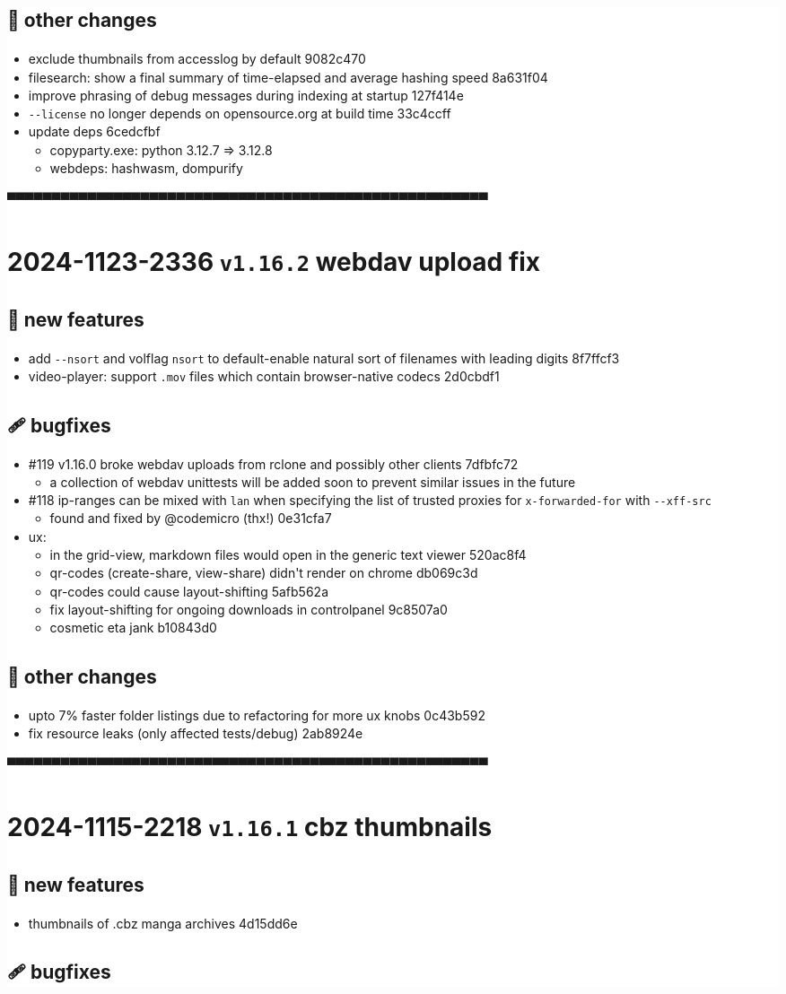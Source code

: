 ## 🔧 other changes

* exclude thumbnails from accesslog by default 9082c470
* filesearch: show a final summary of time-elapsed and average hashing speed 8a631f04
* improve phrasing of debug messages during indexing at startup 127f414e
* `--license` no longer depends on opensource.org at build time 33c4ccff
* update deps 6cedcfbf
  * copyparty.exe: python 3.12.7 => 3.12.8
  * webdeps: hashwasm, dompurify



▀▀▀▀▀▀▀▀▀▀▀▀▀▀▀▀▀▀▀▀▀▀▀▀▀▀▀▀▀▀▀▀▀▀▀▀▀▀▀▀▀▀▀▀▀▀▀▀▀▀▀▀▀▀  
# 2024-1123-2336  `v1.16.2`  webdav upload fix

## 🧪 new features

* add `--nsort` and volflag `nsort` to default-enable natural sort of filenames with leading digits 8f7ffcf3
* video-player: support `.mov` files which contain browser-native codecs 2d0cbdf1

## 🩹 bugfixes

* #119 v1.16.0 broke webdav uploads from rclone and possibly other clients 7dfbfc72
  * a collection of webdav unittests will be added soon to prevent similar issues in the future
* #118 ip-ranges can be mixed with `lan` when specifying the list of trusted proxies for `x-forwarded-for` with `--xff-src`
  * found and fixed by @codemicro (thx!) 0e31cfa7
* ux:
  * in the grid-view, markdown files would open in the generic text viewer 520ac8f4
  * qr-codes (create-share, view-share) didn't render on chrome db069c3d
  * qr-codes could cause layout-shifting 5afb562a
  * fix layout-shifting for ongoing downloads in controlpanel 9c8507a0
  * cosmetic eta jank b10843d0

## 🔧 other changes

* upto 7% faster folder listings due to refactoring for more ux knobs 0c43b592 
* fix resource leaks (only affected tests/debug) 2ab8924e



▀▀▀▀▀▀▀▀▀▀▀▀▀▀▀▀▀▀▀▀▀▀▀▀▀▀▀▀▀▀▀▀▀▀▀▀▀▀▀▀▀▀▀▀▀▀▀▀▀▀▀▀▀▀  
# 2024-1115-2218  `v1.16.1`  cbz thumbnails

## 🧪 new features

* thumbnails of .cbz manga archives 4d15dd6e

## 🩹 bugfixes
